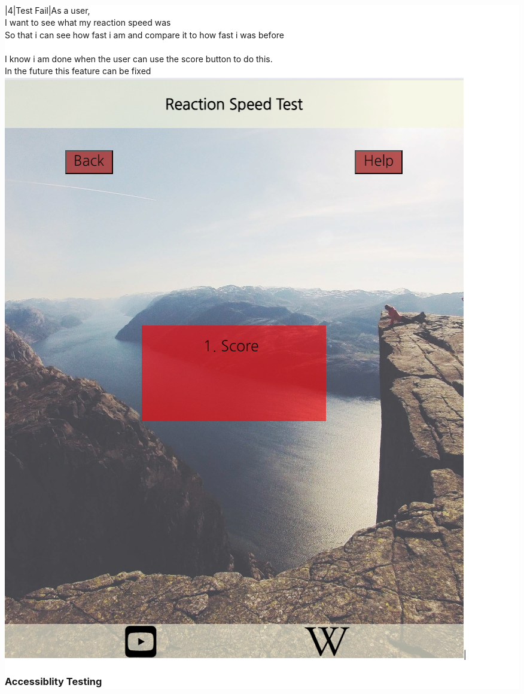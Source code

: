  |4|Test Fail|As a user,<br>I want to see what my reaction speed was<br>So that i can see how fast i am and compare it to how fast i was before<br><br>I know i am done when the user can use the score button to do this.<br>In the future this feature can be fixed <br> ![Score](assets/readme/score.phone.p2.png)| 

### Accessiblity Testing
